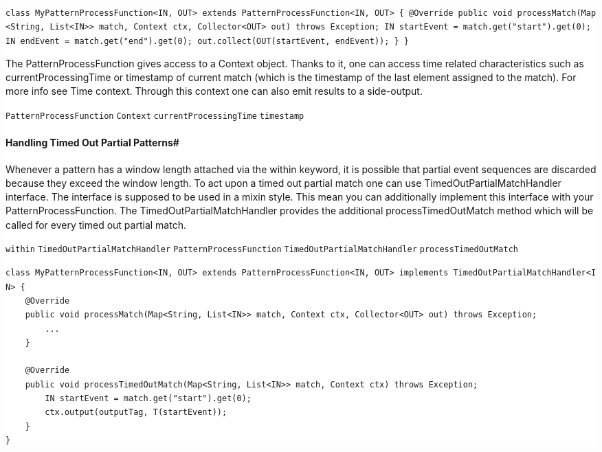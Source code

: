 `class MyPatternProcessFunction<IN, OUT> extends PatternProcessFunction<IN, OUT> {
    @Override
    public void processMatch(Map<String, List<IN>> match, Context ctx, Collector<OUT> out) throws Exception;
        IN startEvent = match.get("start").get(0);
        IN endEvent = match.get("end").get(0);
        out.collect(OUT(startEvent, endEvent));
    }
}
`

The PatternProcessFunction gives access to a Context object. Thanks to it, one can access time related
characteristics such as currentProcessingTime or timestamp of current match (which is the timestamp of the last element assigned to the match).
For more info see Time context.
Through this context one can also emit results to a side-output.

`PatternProcessFunction`
`Context`
`currentProcessingTime`
`timestamp`

#### Handling Timed Out Partial Patterns#


Whenever a pattern has a window length attached via the within keyword, it is possible that partial event sequences
are discarded because they exceed the window length. To act upon a timed out partial match one can use TimedOutPartialMatchHandler interface.
The interface is supposed to be used in a mixin style. This mean you can additionally implement this interface with your PatternProcessFunction.
The TimedOutPartialMatchHandler provides the additional processTimedOutMatch method which will be called for every timed out partial match.

`within`
`TimedOutPartialMatchHandler`
`PatternProcessFunction`
`TimedOutPartialMatchHandler`
`processTimedOutMatch`

```
class MyPatternProcessFunction<IN, OUT> extends PatternProcessFunction<IN, OUT> implements TimedOutPartialMatchHandler<IN> {
    @Override
    public void processMatch(Map<String, List<IN>> match, Context ctx, Collector<OUT> out) throws Exception;
        ...
    }

    @Override
    public void processTimedOutMatch(Map<String, List<IN>> match, Context ctx) throws Exception;
        IN startEvent = match.get("start").get(0);
        ctx.output(outputTag, T(startEvent));
    }
}

```

